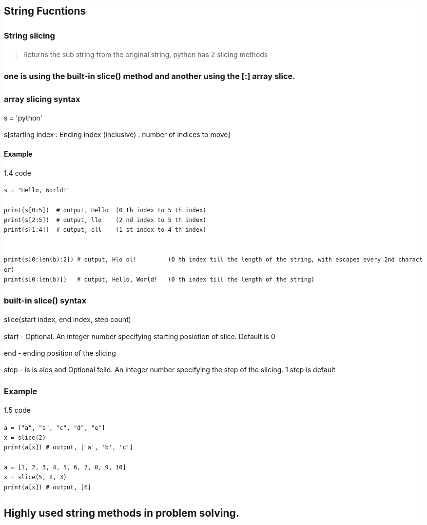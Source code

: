     
## String Fucntions


### String slicing
> Returns the sub string from the original string, python has 2 slicing methods
### one is using the built-in slice() method and another using the [:] array slice.

### array slicing syntax

s = 'python'

s[starting index : Ending index (inclusive) : number of indices to move]

#### Example

1.4 code
    
    s = "Hello, World!"

    print(s[0:5])  # output, Hello  (0 th index to 5 th index)
    print(s[2:5])  # output, llo    (2 nd index to 5 th index)
    print(s[1:4])  # output, ell    (1 st index to 4 th index)


    print(s[0:len(b):2]) # output, Hlo ol!         (0 th index till the length of the string, with escapes every 2nd character)
    print(s[0:len(b)])   # output, Hello, World!   (0 th index till the length of the string)

### built-in slice() syntax

slice(start index, end index, step count)

start - Optional. An integer number specifying starting posiotion of slice. Default is 0

end - ending position of the slicing

step - is is alos and Optional feild. An integer number specifying the step of the slicing. 1 step is default

### Example

1.5 code

    a = ["a", "b", "c", "d", "e"]
    x = slice(2)
    print(a[x]) # output, ['a', 'b', 'c']
    
    a = [1, 2, 3, 4, 5, 6, 7, 8, 9, 10]
    x = slice(5, 8, 3)
    print(a[x]) # output, [6]


## Highly used string methods in problem solving.
